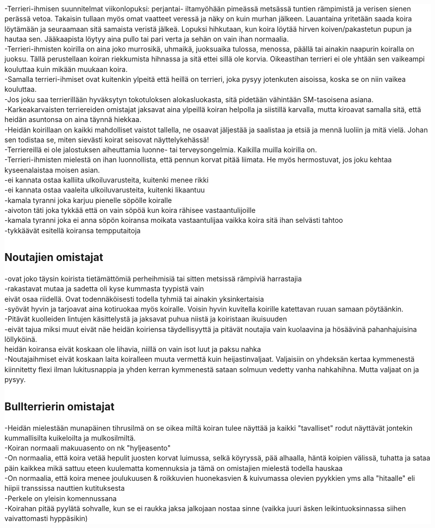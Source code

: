 \-Terrieri-ihmisen suunnitelmat viikonlopuksi: perjantai- iltamyöhään pimeässä metsässä tuntien rämpimistä ja verisen sienen perässä vetoa. Takaisin tullaan myös omat vaatteet veressä ja näky on kuin murhan jälkeen. Lauantaina yritetään saada koira löytämään ja seuraamaan sitä samaista veristä jälkeä. Lopuksi hihkutaan, kun koira löytää hirven koiven/pakastetun pupun ja hautaa sen. Jääkaapista löytyy aina pullo tai pari verta ja sehän on vain ihan normaalia.  
\-Terrieri-ihmisten koirilla on aina joko murrosikä, uhmaikä, juoksuaika tulossa, menossa, päällä tai ainakin naapurin koiralla on juoksu. Tällä perustellaan koiran riekkumista hihnassa ja sitä ettei sillä ole korvia. Oikeastihan terrieri ei ole yhtään sen vaikeampi kouluttaa kuin mikään muukaan koira.  
\-Samalla terrieri-ihmiset ovat kuitenkin ylpeitä että heillä on terrieri, joka pysyy jotenkuten aisoissa, koska se on niin vaikea kouluttaa.  
\-Jos joku saa terrierillään hyväksytyn tokotuloksen alokasluokasta, sitä pidetään vähintään SM-tasoisena asiana.  
\-Karkeakarvaisten terriereiden omistajat jaksavat aina ylpeillä koiran helpolla ja siistillä karvalla, mutta kiroavat samalla sitä, että heidän asuntonsa on aina täynnä hiekkaa.  
\-Heidän koirillaan on kaikki mahdolliset vaistot tallella, ne osaavat jäljestää ja saalistaa ja etsiä ja mennä luoliin ja mitä vielä. Johan sen todistaa se, miten sievästi koirat seisovat näyttelykehässä!  
\-Terriereillä ei ole jalostuksen aiheuttamia luonne- tai terveysongelmia. Kaikilla muilla koirilla on.  
\-Terrieri-ihmisten mielestä on ihan luonnollista, että pennun korvat pitää liimata. He myös hermostuvat, jos joku kehtaa kyseenalaistaa moisen asian.  
\-ei kannata ostaa kalliita ulkoiluvarusteita, kuitenki menee rikki  
\-ei kannata ostaa vaaleita ulkoiluvarusteita, kuitenki likaantuu  
\-kamala tyranni joka karjuu pienelle söpölle koiralle  
\-aivoton täti joka tykkää että on vain söpöä kun koira rähisee vastaantulijoille  
\-kamala tyranni joka ei anna söpön koiransa moikata vastaantulijaa vaikka koira sitä ihan selvästi tahtoo  
\-tykkäävät esitellä koiransa tempputaitoja

## **Noutajien omistajat**

\-ovat joko täysin koirista tietämättömiä perheihmisiä tai sitten metsissä rämpiviä harrastajia  
\-rakastavat mutaa ja sadetta oli kyse kummasta tyypistä vain  
eivät osaa riidellä. Ovat todennäköisesti todella tyhmiä tai ainakin yksinkertaisia  
\-syövät hyvin ja tarjoavat aina kotiruokaa myös koiralle. Voisin hyvin kuvitella koirille katettavan ruuan samaan pöytäänkin.  
\-Pitävät kuolleiden lintujen käsittelystä ja jaksavat puhua niistä ja koiristaan ikuisuuden  
\-eivät tajua miksi muut eivät näe heidän koiriensa täydellisyyttä ja pitävät noutajia vain kuolaavina ja hösäävinä pahanhajuisina löllyköinä.  
heidän koiransa eivät koskaan ole lihavia, niillä on vain isot luut ja paksu nahka  
\-Noutajaihmiset eivät koskaan laita koiralleen muuta vermettä kuin heijastinvaljaat. Valjaisiin on yhdeksän kertaa kymmenestä kiinnitetty flexi ilman lukitusnappia ja yhden kerran kymmenestä sataan solmuun vedetty vanha nahkahihna. Mutta valjaat on ja pysyy.

## **Bullterrierin omistajat**

\-Heidän mielestään munapäinen tihrusilmä on se oikea miltä koiran tulee näyttää ja kaikki "tavalliset" rodut näyttävät jontekin kummallisilta kuikeloilta ja mulkosilmiltä.  
\-Koiran normaali makuuasento on nk "hyljeasento"  
\-On normaalia, että koira vetää hepulit juosten korvat luimussa, selkä köyryssä, pää alhaalla, häntä koipien välissä, tuhatta ja sataa päin kaikkea mikä sattuu eteen kuulematta komennuksia ja tämä on omistajien mielestä todella hauskaa  
\-On normaalia, että koira menee joulukuusen & roikkuvien huonekasvien & kuivumassa olevien pyykkien yms alla "hitaalle" eli hiipii transsissa nauttien kutituksesta  
\-Perkele on yleisin komennussana  
\-Koirahan pitää pyylätä sohvalle, kun se ei raukka jaksa jalkojaan nostaa sinne (vaikka juuri äsken leikintuoksinnassa siihen vaivattomasti hyppäsikin)
